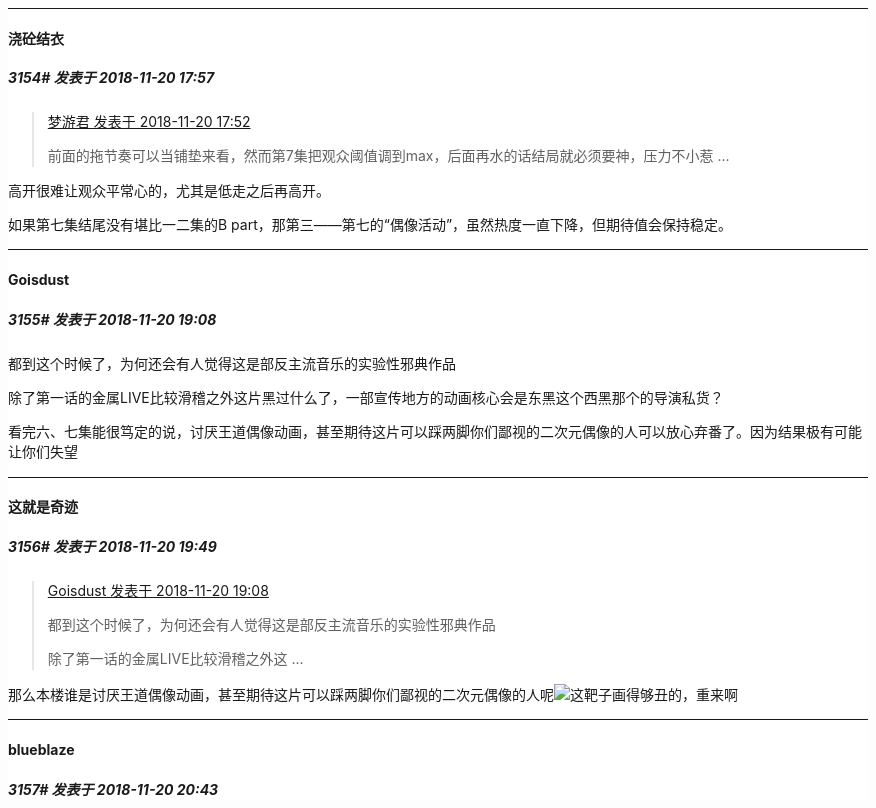 
-----

####  浇砼结衣  
##### 3154#       发表于 2018-11-20 17:57



<blockquote><a href="httphttps://bbs.saraba1st.com/2b/forum.php?mod=redirect&amp;goto=findpost&amp;pid=41662142&amp;ptid=1772503" target="_blank">梦游君 发表于 2018-11-20 17:52</a>

前面的拖节奏可以当铺垫来看，然而第7集把观众阈值调到max，后面再水的话结局就必须要神，压力不小惹 ...</blockquote>
高开很难让观众平常心的，尤其是低走之后再高开。

如果第七集结尾没有堪比一二集的B part，那第三——第七的“偶像活动”，虽然热度一直下降，但期待值会保持稳定。







-----

####  Goisdust  
##### 3155#       发表于 2018-11-20 19:08




都到这个时候了，为何还会有人觉得这是部反主流音乐的实验性邪典作品

除了第一话的金属LIVE比较滑稽之外这片黑过什么了，一部宣传地方的动画核心会是东黑这个西黑那个的导演私货？

看完六、七集能很笃定的说，讨厌王道偶像动画，甚至期待这片可以踩两脚你们鄙视的二次元偶像的人可以放心弃番了。因为结果极有可能让你们失望







-----

####  这就是奇迹  
##### 3156#       发表于 2018-11-20 19:49



<blockquote><a href="httphttps://bbs.saraba1st.com/2b/forum.php?mod=redirect&amp;goto=findpost&amp;pid=41663027&amp;ptid=1772503" target="_blank">Goisdust 发表于 2018-11-20 19:08</a>

都到这个时候了，为何还会有人觉得这是部反主流音乐的实验性邪典作品

除了第一话的金属LIVE比较滑稽之外这 ...</blockquote>
那么本楼谁是讨厌王道偶像动画，甚至期待这片可以踩两脚你们鄙视的二次元偶像的人呢<img src="https://static.saraba1st.com/image/smiley/face2017/065.png" referrerpolicy="no-referrer">这靶子画得够丑的，重来啊







-----

####  blueblaze  
##### 3157#       发表于 2018-11-20 20:43
